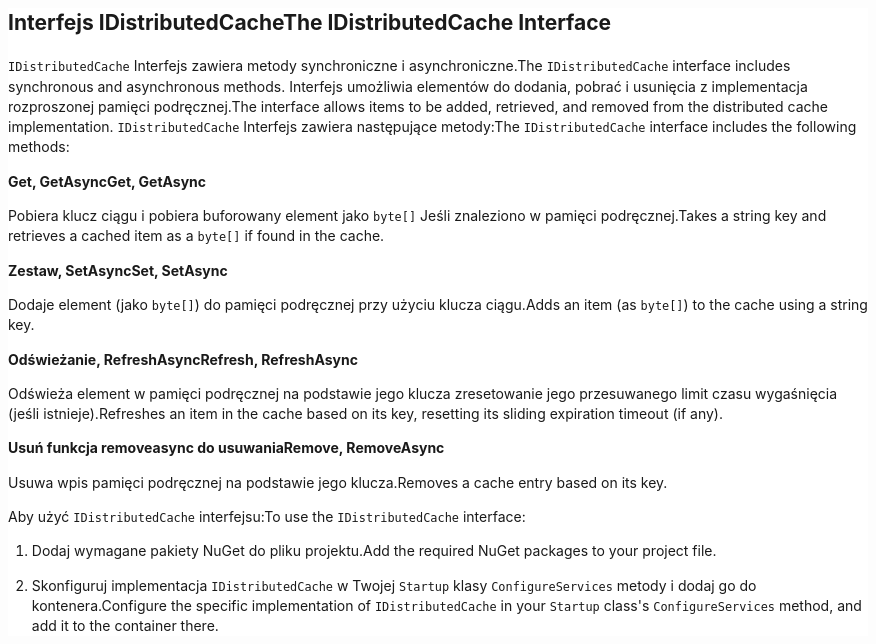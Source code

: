 ## <a name="the-idistributedcache-interface"></a><span data-ttu-id="f2903-122">Interfejs IDistributedCache</span><span class="sxs-lookup"><span data-stu-id="f2903-122">The IDistributedCache Interface</span></span>

<span data-ttu-id="f2903-123">`IDistributedCache` Interfejs zawiera metody synchroniczne i asynchroniczne.</span><span class="sxs-lookup"><span data-stu-id="f2903-123">The `IDistributedCache` interface includes synchronous and asynchronous methods.</span></span> <span data-ttu-id="f2903-124">Interfejs umożliwia elementów do dodania, pobrać i usunięcia z implementacja rozproszonej pamięci podręcznej.</span><span class="sxs-lookup"><span data-stu-id="f2903-124">The interface allows items to be added, retrieved, and removed from the distributed cache implementation.</span></span> <span data-ttu-id="f2903-125">`IDistributedCache` Interfejs zawiera następujące metody:</span><span class="sxs-lookup"><span data-stu-id="f2903-125">The `IDistributedCache` interface includes the following methods:</span></span>

<span data-ttu-id="f2903-126">**Get, GetAsync**</span><span class="sxs-lookup"><span data-stu-id="f2903-126">**Get, GetAsync**</span></span>

<span data-ttu-id="f2903-127">Pobiera klucz ciągu i pobiera buforowany element jako `byte[]` Jeśli znaleziono w pamięci podręcznej.</span><span class="sxs-lookup"><span data-stu-id="f2903-127">Takes a string key and retrieves a cached item as a `byte[]` if found in the cache.</span></span>

<span data-ttu-id="f2903-128">**Zestaw, SetAsync**</span><span class="sxs-lookup"><span data-stu-id="f2903-128">**Set, SetAsync**</span></span>

<span data-ttu-id="f2903-129">Dodaje element (jako `byte[]`) do pamięci podręcznej przy użyciu klucza ciągu.</span><span class="sxs-lookup"><span data-stu-id="f2903-129">Adds an item (as `byte[]`) to the cache using a string key.</span></span>

<span data-ttu-id="f2903-130">**Odświeżanie, RefreshAsync**</span><span class="sxs-lookup"><span data-stu-id="f2903-130">**Refresh, RefreshAsync**</span></span>

<span data-ttu-id="f2903-131">Odświeża element w pamięci podręcznej na podstawie jego klucza zresetowanie jego przesuwanego limit czasu wygaśnięcia (jeśli istnieje).</span><span class="sxs-lookup"><span data-stu-id="f2903-131">Refreshes an item in the cache based on its key, resetting its sliding expiration timeout (if any).</span></span>

<span data-ttu-id="f2903-132">**Usuń funkcja removeasync do usuwania**</span><span class="sxs-lookup"><span data-stu-id="f2903-132">**Remove, RemoveAsync**</span></span>

<span data-ttu-id="f2903-133">Usuwa wpis pamięci podręcznej na podstawie jego klucza.</span><span class="sxs-lookup"><span data-stu-id="f2903-133">Removes a cache entry based on its key.</span></span>

<span data-ttu-id="f2903-134">Aby użyć `IDistributedCache` interfejsu:</span><span class="sxs-lookup"><span data-stu-id="f2903-134">To use the `IDistributedCache` interface:</span></span>

   1. <span data-ttu-id="f2903-135">Dodaj wymagane pakiety NuGet do pliku projektu.</span><span class="sxs-lookup"><span data-stu-id="f2903-135">Add the required NuGet packages to your project file.</span></span>

   2. <span data-ttu-id="f2903-136">Skonfiguruj implementacja `IDistributedCache` w Twojej `Startup` klasy `ConfigureServices` metody i dodaj go do kontenera.</span><span class="sxs-lookup"><span data-stu-id="f2903-136">Configure the specific implementation of `IDistributedCache` in your `Startup` class's `ConfigureServices` method, and add it to the container there.</span></span>
